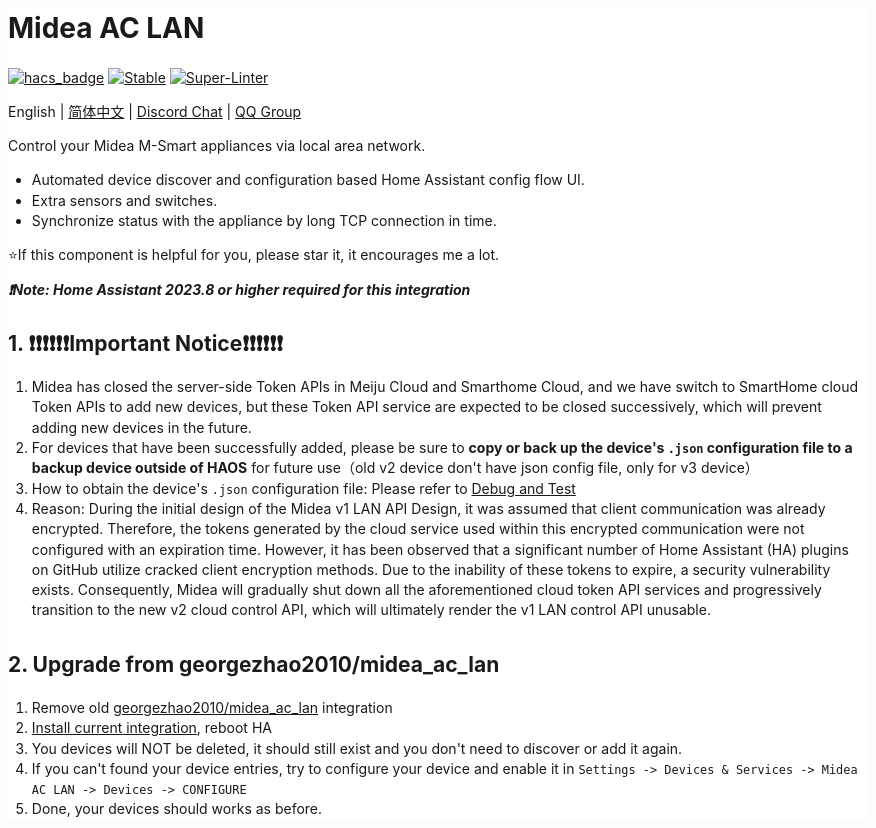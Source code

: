 # Midea AC LAN

[![hacs_badge](https://img.shields.io/badge/HACS-Default-orange.svg)](https://github.com/hacs/integration)
[![Stable](https://img.shields.io/github/v/release/wuwentao/midea_ac_lan)](https://github.com/wuwentao/midea_ac_lan/releases/latest)
[![Super-Linter](https://github.com/wuwentao/midea_ac_lan/actions/workflows/linter.yml/badge.svg)](https://github.com/marketplace/actions/super-linter)

English | [简体中文](README_hans.md) | [Discord Chat](https://discord.com/invite/ZWdd2fXndn) | [QQ Group](https://qm.qq.com/q/l53SGEwlZ6)

Control your Midea M-Smart appliances via local area network.

- Automated device discover and configuration based Home Assistant config flow UI.
- Extra sensors and switches.
- Synchronize status with the appliance by long TCP connection in time.

⭐If this component is helpful for you, please star it, it encourages me a lot.

**_❗Note: Home Assistant 2023.8 or higher required for this integration_**

## 1. ❗❗❗❗❗❗Important Notice❗❗❗❗❗❗

1. Midea has closed the server-side Token APIs in Meiju Cloud and Smarthome Cloud, and we have switch to SmartHome cloud Token APIs to add new devices, but these Token API service are expected to be closed successively, which will prevent adding new devices in the future.
2. For devices that have been successfully added, please be sure to **copy or back up the device's `.json` configuration file to a backup device outside of HAOS** for future use（old v2 device don't have json config file, only for v3 device）
3. How to obtain the device's `.json` configuration file: Please refer to [Debug and Test](doc/debug.md#get-device-json-config)
4. Reason: During the initial design of the Midea v1 LAN API Design, it was assumed that client communication was already encrypted. Therefore, the tokens generated by the cloud service used within this encrypted communication were not configured with an expiration time. However, it has been observed that a significant number of Home Assistant (HA) plugins on GitHub utilize cracked client encryption methods. Due to the inability of these tokens to expire, a security vulnerability exists. Consequently, Midea will gradually shut down all the aforementioned cloud token API services and progressively transition to the new v2 cloud control API, which will ultimately render the v1 LAN control API unusable.

## 2. Upgrade from georgezhao2010/midea_ac_lan

1. Remove old [georgezhao2010/midea_ac_lan](https://github.com/georgezhao2010/midea_ac_lan) integration
2. [Install current integration](#5-installation), reboot HA
3. You devices will NOT be deleted, it should still exist and you don't need to discover or add it again.
4. If you can't found your device entries, try to configure your device and enable it in `Settings -> Devices & Services -> Midea AC LAN -> Devices -> CONFIGURE`
5. Done, your devices should works as before.
